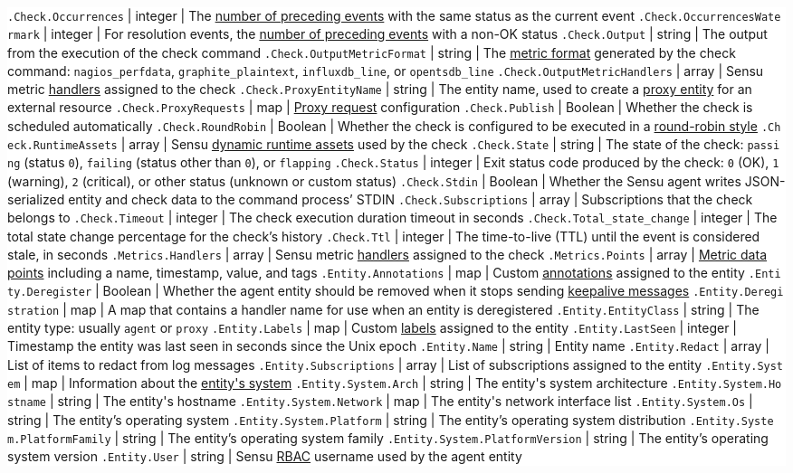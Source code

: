 `.Check.Occurrences`            | integer | The [number of preceding events][29] with the same status as the current event
`.Check.OccurrencesWatermark`  | integer | For resolution events, the [number of preceding events][29] with a non-OK status
`.Check.Output`                 | string  | The output from the execution of the check command
`.Check.OutputMetricFormat`   | string  | The [metric format][13] generated by the check command: `nagios_perfdata`, `graphite_plaintext`, `influxdb_line`, or `opentsdb_line` 
`.Check.OutputMetricHandlers` | array   | Sensu metric [handlers][22] assigned to the check
`.Check.ProxyEntityName`      | string  | The entity name, used to create a [proxy entity][14] for an external resource
`.Check.ProxyRequests`         | map     | [Proxy request][15] configuration
`.Check.Publish`                | Boolean | Whether the check is scheduled automatically
`.Check.RoundRobin`            | Boolean | Whether the check is configured to be executed in a [round-robin style][16]
`.Check.RuntimeAssets`         | array   | Sensu [dynamic runtime assets][17] used by the check
`.Check.State`                  | string  | The state of the check: `passing` (status `0`), `failing` (status other than `0`), or `flapping`
`.Check.Status`                 | integer | Exit status code produced by the check: `0` (OK), `1` (warning), `2` (critical), or other status (unknown or custom status)
`.Check.Stdin`                  | Boolean | Whether the Sensu agent writes JSON-serialized entity and check data to the command process’ STDIN
`.Check.Subscriptions`          | array   | Subscriptions that the check belongs to
`.Check.Timeout`                | integer | The check execution duration timeout in seconds
`.Check.Total_state_change`     | integer | The total state change percentage for the check’s history
`.Check.Ttl`                    | integer | The time-to-live (TTL) until the event is considered stale, in seconds
`.Metrics.Handlers`             | array   | Sensu metric [handlers][22] assigned to the check
`.Metrics.Points`               | array   | [Metric data points][23] including a name, timestamp, value, and tags
`.Entity.Annotations`             | map     | Custom [annotations][24] assigned to the entity
`.Entity.Deregister`              | Boolean | Whether the agent entity should be removed when it stops sending [keepalive messages][26]
`.Entity.Deregistration`          | map     | A map that contains a handler name for use when an entity is deregistered
`.Entity.EntityClass`            | string  | The entity type: usually `agent` or `proxy`
`.Entity.Labels`                  | map     | Custom [labels][24] assigned to the entity
`.Entity.LastSeen`               | integer | Timestamp the entity was last seen in seconds since the Unix epoch
`.Entity.Name`                    | string  | Entity name
`.Entity.Redact`                  | array   | List of items to redact from log messages
`.Entity.Subscriptions`           | array   | List of subscriptions assigned to the entity
`.Entity.System`                  | map     | Information about the [entity's system][18]
`.Entity.System.Arch`             | string  | The entity's system architecture
`.Entity.System.Hostname`         | string  | The entity's hostname
`.Entity.System.Network`          | map     | The entity's network interface list
`.Entity.System.Os`               | string  | The entity’s operating system
`.Entity.System.Platform`         | string  | The entity’s operating system distribution
`.Entity.System.PlatformFamily`  | string  | The entity’s operating system family
`.Entity.System.PlatformVersion` | string  | The entity’s operating system version
`.Entity.User`                    | string  | Sensu [RBAC][25] username used by the agent entity


[1]: https://pkg.go.dev/text/template
[2]: ../tokens/#token-specification
[3]: ../../observe-events/events/#spec-attributes
[4]: #available-event-attributes
[5]: https://golang.org/pkg/time/#Time.Format
[6]: https://yourbasic.org/golang/format-parse-string-time-date-example/
[7]: https://bonsai.sensu.io/
[12]: ../hooks/
[13]: ../collect-metrics-with-checks/
[14]: ../checks#use-a-proxy-check-to-monitor-a-proxy-entity
[15]: ../checks#use-a-proxy-check-to-monitor-multiple-proxy-entities
[16]: ../checks#round-robin-checks
[17]: ../../../operations/deploy-sensu/assets/
[18]: ../../observe-entities/entities#system-attributes
[19]: ../checks/#metadata-attributes
[20]: ../../observe-events/events/#history-attributes
[21]: ../checks#check-scheduling
[22]: ../../observe-process/handlers/
[23]: ../../observe-events/events#metric-attributes
[24]: ../../observe-entities/entities#metadata-attributes
[25]: ../../../operations/control-access/rbac#default-roles
[26]: ../agent#keepalive-monitoring
[27]: ../../observe-filter/sensu-query-expressions/
[28]: ../../observe-events/events#event-format
[29]: ../../observe-events/events#occurrences-and-occurrences-watermark
[30]: ../../observe-filter/reduce-alert-fatigue/
[50]: https://bonsai.sensu.io/assets/sensu/sensu-email-handler